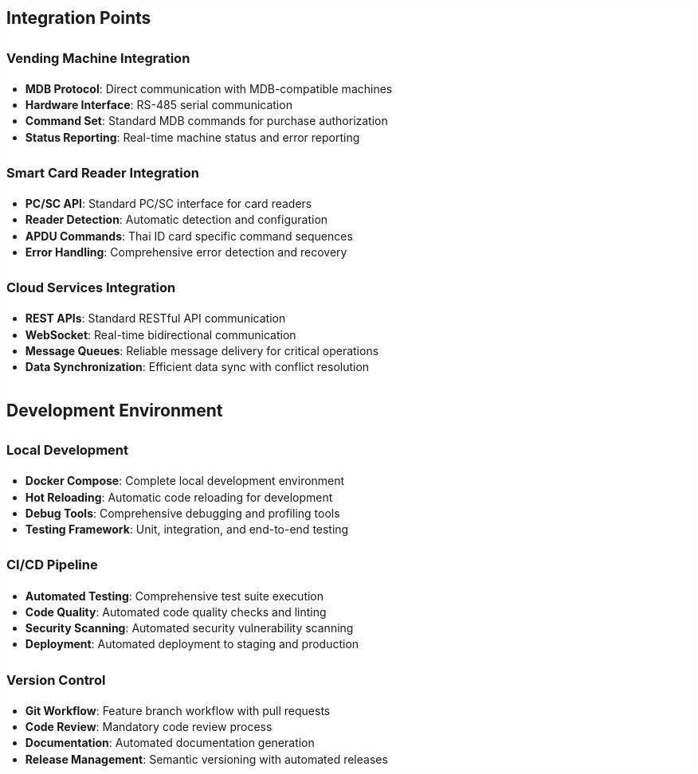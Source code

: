 ## Integration Points

### Vending Machine Integration
- **MDB Protocol**: Direct communication with MDB-compatible machines
- **Hardware Interface**: RS-485 serial communication
- **Command Set**: Standard MDB commands for purchase authorization
- **Status Reporting**: Real-time machine status and error reporting

### Smart Card Reader Integration
- **PC/SC API**: Standard PC/SC interface for card readers
- **Reader Detection**: Automatic detection and configuration
- **APDU Commands**: Thai ID card specific command sequences
- **Error Handling**: Comprehensive error detection and recovery

### Cloud Services Integration
- **REST APIs**: Standard RESTful API communication
- **WebSocket**: Real-time bidirectional communication
- **Message Queues**: Reliable message delivery for critical operations
- **Data Synchronization**: Efficient data sync with conflict resolution

## Development Environment

### Local Development
- **Docker Compose**: Complete local development environment
- **Hot Reloading**: Automatic code reloading for development
- **Debug Tools**: Comprehensive debugging and profiling tools
- **Testing Framework**: Unit, integration, and end-to-end testing

### CI/CD Pipeline
- **Automated Testing**: Comprehensive test suite execution
- **Code Quality**: Automated code quality checks and linting
- **Security Scanning**: Automated security vulnerability scanning
- **Deployment**: Automated deployment to staging and production

### Version Control
- **Git Workflow**: Feature branch workflow with pull requests
- **Code Review**: Mandatory code review process
- **Documentation**: Automated documentation generation
- **Release Management**: Semantic versioning with automated releases
